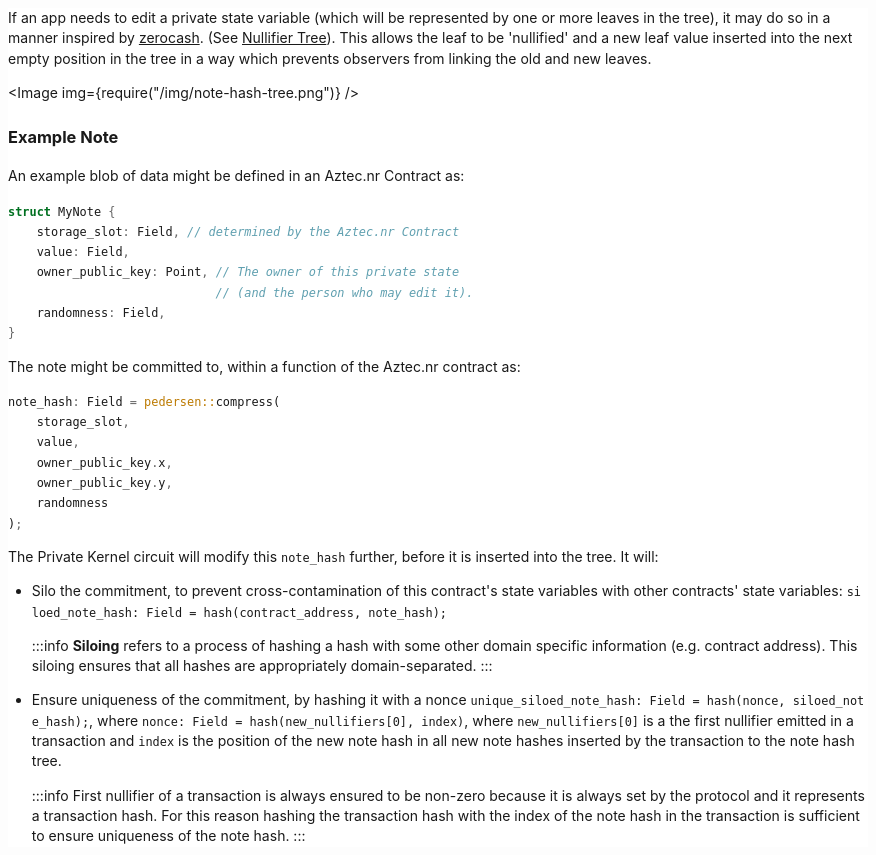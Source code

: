 If an app needs to edit a private state variable (which will be represented by one or more leaves in the tree), it may do so in a manner inspired by [zerocash](http://zerocash-project.org/media/pdf/zerocash-extended-20140518.pdf). (See [Nullifier Tree](#nullifier-tree)). This allows the leaf to be 'nullified' and a new leaf value inserted into the next empty position in the tree in a way which prevents observers from linking the old and new leaves.

<Image img={require("/img/note-hash-tree.png")} />

### Example Note

An example blob of data might be defined in an Aztec.nr Contract as:

```rust
struct MyNote {
    storage_slot: Field, // determined by the Aztec.nr Contract
    value: Field,
    owner_public_key: Point, // The owner of this private state
                             // (and the person who may edit it).
    randomness: Field,
}
```

The note might be committed to, within a function of the Aztec.nr contract as:

```rust
note_hash: Field = pedersen::compress(
    storage_slot,
    value,
    owner_public_key.x,
    owner_public_key.y,
    randomness
);
```

The Private Kernel circuit will modify this `note_hash` further, before it is inserted into the tree. It will:

- Silo the commitment, to prevent cross-contamination of this contract's state variables with other contracts' state variables:
  `siloed_note_hash: Field = hash(contract_address, note_hash);`

  :::info
  **Siloing** refers to a process of hashing a hash with some other domain specific information (e.g. contract address).
  This siloing ensures that all hashes are appropriately domain-separated.
  :::

- Ensure uniqueness of the commitment, by hashing it with a nonce
  `unique_siloed_note_hash: Field = hash(nonce, siloed_note_hash);`, where `nonce: Field = hash(new_nullifiers[0], index)`, where `new_nullifiers[0]` is a the first nullifier emitted in a transaction and `index` is the position of the new note hash in all new note hashes inserted by the transaction to the note hash tree.

  :::info
  First nullifier of a transaction is always ensured to be non-zero because it is always set by the protocol and it represents a transaction hash.
  For this reason hashing the transaction hash with the index of the note hash in the transaction is sufficient to ensure uniqueness of the note hash.
  :::
